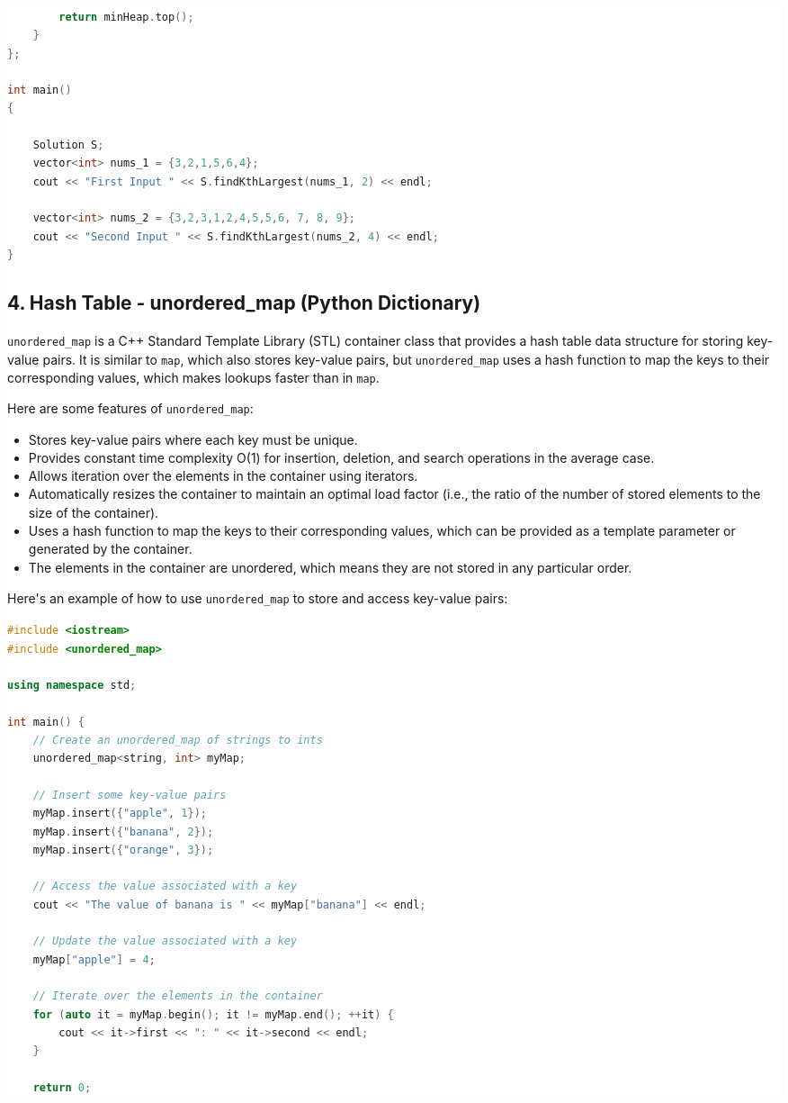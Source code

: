 ```c++
        return minHeap.top();
    }
};

int main()
{

    Solution S;
    vector<int> nums_1 = {3,2,1,5,6,4};
    cout << "First Input " << S.findKthLargest(nums_1, 2) << endl;

    vector<int> nums_2 = {3,2,3,1,2,4,5,5,6, 7, 8, 9};
    cout << "Second Input " << S.findKthLargest(nums_2, 4) << endl;    
}
```

## 4. Hash Table - unordered_map (Python Dictionary)

`unordered_map` is a C++ Standard Template Library (STL) container class that provides a hash table data structure for storing key-value pairs. It is similar to `map`, which also stores key-value pairs, but `unordered_map` uses a hash function to map the keys to their corresponding values, which makes lookups faster than in `map`.

Here are some features of `unordered_map`:

- Stores key-value pairs where each key must be unique.
- Provides constant time complexity O(1) for insertion, deletion, and search operations in the average case.
- Allows iteration over the elements in the container using iterators.
- Automatically resizes the container to maintain an optimal load factor (i.e., the ratio of the number of stored elements to the size of the container).
- Uses a hash function to map the keys to their corresponding values, which can be provided as a template parameter or generated by the container.
- The elements in the container are unordered, which means they are not stored in any particular order.

Here's an example of how to use `unordered_map` to store and access key-value pairs:

```c++
#include <iostream>
#include <unordered_map>

using namespace std;

int main() {
    // Create an unordered_map of strings to ints
    unordered_map<string, int> myMap;

    // Insert some key-value pairs
    myMap.insert({"apple", 1});
    myMap.insert({"banana", 2});
    myMap.insert({"orange", 3});

    // Access the value associated with a key
    cout << "The value of banana is " << myMap["banana"] << endl;

    // Update the value associated with a key
    myMap["apple"] = 4;

    // Iterate over the elements in the container
    for (auto it = myMap.begin(); it != myMap.end(); ++it) {
        cout << it->first << ": " << it->second << endl;
    }

    return 0;
```